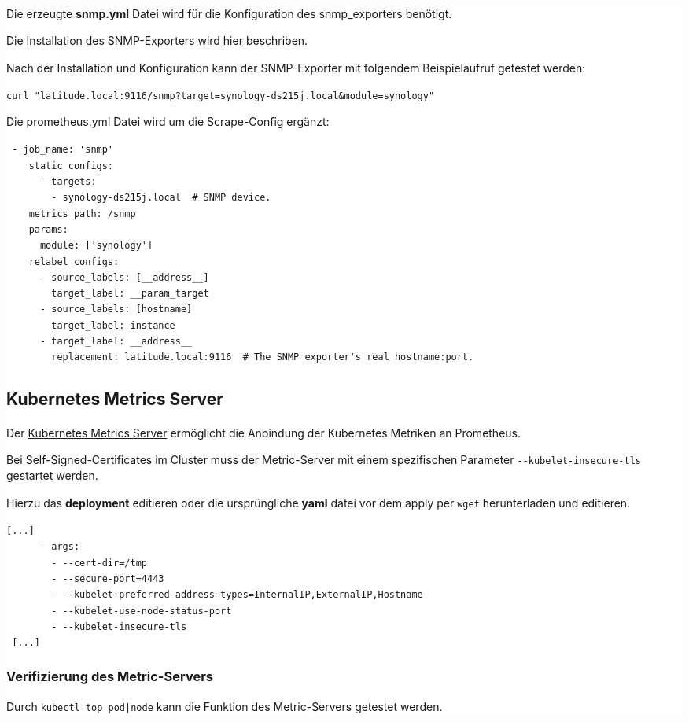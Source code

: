Die erzeugte **snmp.yml** Datei wird für die Konfiguration des snmp_exporters benötigt.

Die Installation des SNMP-Exporters wird [hier](https://github.com/prometheus/snmp_exporter) beschriben.

Nach der Installation und Konfiguration kann der SNMP-Exporter mit folgendem Beispielaufruf getestet werden:

```
curl "latitude.local:9116/snmp?target=synology-ds215j.local&module=synology"
```

Die prometheus.yml Datei wird um die Scrape-Config ergänzt:

```
 - job_name: 'snmp'
    static_configs:
      - targets:
        - synology-ds215j.local  # SNMP device.
    metrics_path: /snmp
    params:
      module: ['synology']
    relabel_configs:
      - source_labels: [__address__]
        target_label: __param_target
      - source_labels: [hostname]
        target_label: instance
      - target_label: __address__
        replacement: latitude.local:9116  # The SNMP exporter's real hostname:port.
```

## Kubernetes Metrics Server
Der [Kubernetes Metrics Server](https://github.com/kubernetes-sigs/metrics-server) ermöglicht die Anbindung der Kubernetes Metriken an Prometheus.

Bei Self-Signed-Certificates im Cluster muss der Metric-Server mit einem spezifischen Parameter `--kubelet-insecure-tls` gestartet werden.

Hierzu das **deployment** editieren oder die ursprüngliche **yaml** datei vor dem apply per `wget` herunterladen und editieren.

```
[...]
      - args:
        - --cert-dir=/tmp
        - --secure-port=4443
        - --kubelet-preferred-address-types=InternalIP,ExternalIP,Hostname
        - --kubelet-use-node-status-port
        - --kubelet-insecure-tls
 [...]
```

### Verifizierung des Metric-Servers

Durch `kubectl top pod|node` kann die Funktion des Metric-Servers getestet werden.
